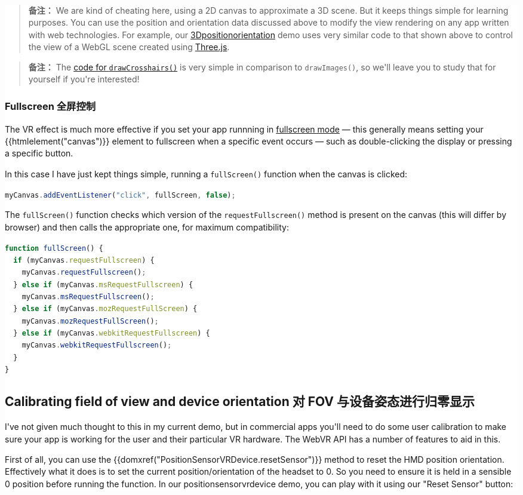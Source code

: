 > **备注：** We are kind of cheating here, using a 2D canvas to approximate a 3D scene. But it keeps things simple for learning purposes. You can use the position and orientation data discussed above to modify the view rendering on any app written with web technologies. For example, our [3Dpositionorientation](https://github.com/mdn/webvr-tests/tree/gh-pages/3Dpositionorientation) demo uses very similar code to that shown above to control the view of a WebGL scene created using [Three.js](http://threejs.org/).

> **备注：** The [code for `drawCrosshairs()`](https://github.com/mdn/webvr-tests/blob/gh-pages/positionsensorvrdevice/index.html#L106-L119) is very simple in comparison to `drawImages()`, so we'll leave you to study that for yourself if you're interested!

### Fullscreen 全屏控制

The VR effect is much more effective if you set your app runnning in [fullscreen mode](/zh-CN/docs/Web/API/Fullscreen_API) — this generally means setting your {{htmlelement("canvas")}} element to fullscreen when a specific event occurs — such as double-clicking the display or pressing a specific button.

In this case I have just kept things simple, running a `fullScreen()` function when the canvas is clicked:

```js
myCanvas.addEventListener("click", fullScreen, false);
```

The `fullScreen()` function checks which version of the `requestFullscreen()` method is present on the canvas (this will differ by browser) and then calls the appropriate one, for maximum compatibility:

```js
function fullScreen() {
  if (myCanvas.requestFullscreen) {
    myCanvas.requestFullscreen();
  } else if (myCanvas.msRequestFullscreen) {
    myCanvas.msRequestFullscreen();
  } else if (myCanvas.mozRequestFullScreen) {
    myCanvas.mozRequestFullScreen();
  } else if (myCanvas.webkitRequestFullscreen) {
    myCanvas.webkitRequestFullscreen();
  }
}
```

## Calibrating field of view and device orientation 对 FOV 与设备姿态进行归零显示

I've not given much thought to this in my current demo, but in commercial apps you'll need to do some user calibration to make sure your app is working for the user and their particular VR hardware. The WebVR API has a number of features to aid in this.

First of all, you can use the {{domxref("PositionSensorVRDevice.resetSensor")}} method to reset the HMD position orientation. Effectively what it does is to set the current position/orientation of the headset to 0. So you need to ensure it is held in a sensible 0 position before running the function. In our positionsensorvrdevice demo, you can play with it using our "Reset Sensor" button:
